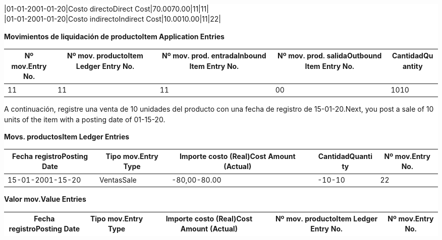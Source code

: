 |<span data-ttu-id="83765-145">01-01-20</span><span class="sxs-lookup"><span data-stu-id="83765-145">01-01-20</span></span>|<span data-ttu-id="83765-146">Costo directo</span><span class="sxs-lookup"><span data-stu-id="83765-146">Direct Cost</span></span>|<span data-ttu-id="83765-147">70.00</span><span class="sxs-lookup"><span data-stu-id="83765-147">70.00</span></span>|<span data-ttu-id="83765-148">1</span><span class="sxs-lookup"><span data-stu-id="83765-148">1</span></span>|<span data-ttu-id="83765-149">1</span><span class="sxs-lookup"><span data-stu-id="83765-149">1</span></span>|  
|<span data-ttu-id="83765-150">01-01-20</span><span class="sxs-lookup"><span data-stu-id="83765-150">01-01-20</span></span>|<span data-ttu-id="83765-151">Costo indirecto</span><span class="sxs-lookup"><span data-stu-id="83765-151">Indirect Cost</span></span>|<span data-ttu-id="83765-152">10.00</span><span class="sxs-lookup"><span data-stu-id="83765-152">10.00</span></span>|<span data-ttu-id="83765-153">1</span><span class="sxs-lookup"><span data-stu-id="83765-153">1</span></span>|<span data-ttu-id="83765-154">2</span><span class="sxs-lookup"><span data-stu-id="83765-154">2</span></span>|  

 <span data-ttu-id="83765-155">**Movimientos de liquidación de producto**</span><span class="sxs-lookup"><span data-stu-id="83765-155">**Item Application Entries**</span></span>  

|<span data-ttu-id="83765-156">Nº mov.</span><span class="sxs-lookup"><span data-stu-id="83765-156">Entry No.</span></span>|<span data-ttu-id="83765-157">Nº mov. producto</span><span class="sxs-lookup"><span data-stu-id="83765-157">Item Ledger Entry No.</span></span>|<span data-ttu-id="83765-158">Nº mov. prod. entrada</span><span class="sxs-lookup"><span data-stu-id="83765-158">Inbound Item Entry No.</span></span>|<span data-ttu-id="83765-159">Nº mov. prod. salida</span><span class="sxs-lookup"><span data-stu-id="83765-159">Outbound Item Entry No.</span></span>|<span data-ttu-id="83765-160">Cantidad</span><span class="sxs-lookup"><span data-stu-id="83765-160">Quantity</span></span>|  
|---------------|---------------------------|----------------------------|-----------------------------|--------------|  
|<span data-ttu-id="83765-161">1</span><span class="sxs-lookup"><span data-stu-id="83765-161">1</span></span>|<span data-ttu-id="83765-162">1</span><span class="sxs-lookup"><span data-stu-id="83765-162">1</span></span>|<span data-ttu-id="83765-163">1</span><span class="sxs-lookup"><span data-stu-id="83765-163">1</span></span>|<span data-ttu-id="83765-164">0</span><span class="sxs-lookup"><span data-stu-id="83765-164">0</span></span>|<span data-ttu-id="83765-165">10</span><span class="sxs-lookup"><span data-stu-id="83765-165">10</span></span>|  

 <span data-ttu-id="83765-166">A continuación, registre una venta de 10 unidades del producto con una fecha de registro de 15-01-20.</span><span class="sxs-lookup"><span data-stu-id="83765-166">Next, you post a sale of 10 units of the item with a posting date of 01-15-20.</span></span>  

 <span data-ttu-id="83765-167">**Movs. productos**</span><span class="sxs-lookup"><span data-stu-id="83765-167">**Item Ledger Entries**</span></span>  

|<span data-ttu-id="83765-168">Fecha registro</span><span class="sxs-lookup"><span data-stu-id="83765-168">Posting Date</span></span>|<span data-ttu-id="83765-169">Tipo mov.</span><span class="sxs-lookup"><span data-stu-id="83765-169">Entry Type</span></span>|<span data-ttu-id="83765-170">Importe costo (Real)</span><span class="sxs-lookup"><span data-stu-id="83765-170">Cost Amount (Actual)</span></span>||<span data-ttu-id="83765-171">Cantidad</span><span class="sxs-lookup"><span data-stu-id="83765-171">Quantity</span></span>|<span data-ttu-id="83765-172">Nº mov.</span><span class="sxs-lookup"><span data-stu-id="83765-172">Entry No.</span></span>|  
|------------------|----------------|----------------------------|-|--------------|---------------|  
|<span data-ttu-id="83765-173">15-01-20</span><span class="sxs-lookup"><span data-stu-id="83765-173">01-15-20</span></span>|<span data-ttu-id="83765-174">Ventas</span><span class="sxs-lookup"><span data-stu-id="83765-174">Sale</span></span>|<span data-ttu-id="83765-175">-80,00</span><span class="sxs-lookup"><span data-stu-id="83765-175">-80.00</span></span>||<span data-ttu-id="83765-176">-10</span><span class="sxs-lookup"><span data-stu-id="83765-176">-10</span></span>|<span data-ttu-id="83765-177">2</span><span class="sxs-lookup"><span data-stu-id="83765-177">2</span></span>|  

 <span data-ttu-id="83765-178">**Valor mov.**</span><span class="sxs-lookup"><span data-stu-id="83765-178">**Value Entries**</span></span>  

|<span data-ttu-id="83765-179">Fecha registro</span><span class="sxs-lookup"><span data-stu-id="83765-179">Posting Date</span></span>|<span data-ttu-id="83765-180">Tipo mov.</span><span class="sxs-lookup"><span data-stu-id="83765-180">Entry Type</span></span>|<span data-ttu-id="83765-181">Importe costo (Real)</span><span class="sxs-lookup"><span data-stu-id="83765-181">Cost Amount (Actual)</span></span>|<span data-ttu-id="83765-182">Nº mov. producto</span><span class="sxs-lookup"><span data-stu-id="83765-182">Item Ledger Entry No.</span></span>|<span data-ttu-id="83765-183">Nº mov.</span><span class="sxs-lookup"><span data-stu-id="83765-183">Entry No.</span></span>|  
|------------------|----------------|----------------------------|---------------------------|---------------|  